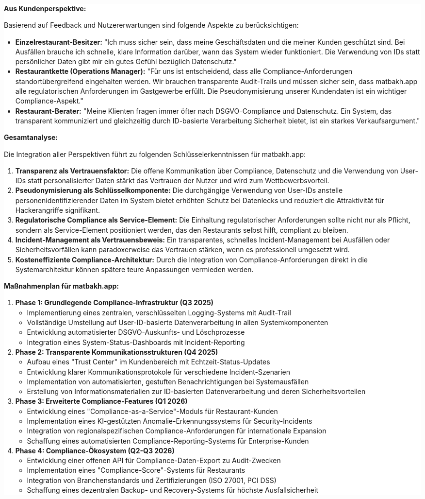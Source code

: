**Aus Kundenperspektive:**

Basierend auf Feedback und Nutzererwartungen sind folgende Aspekte zu berücksichtigen:

- **Einzelrestaurant-Besitzer:** "Ich muss sicher sein, dass meine Geschäftsdaten und die meiner Kunden geschützt sind. Bei Ausfällen brauche ich schnelle, klare Information darüber, wann das System wieder funktioniert. Die Verwendung von IDs statt persönlicher Daten gibt mir ein gutes Gefühl bezüglich Datenschutz."
- **Restaurantkette (Operations Manager):** "Für uns ist entscheidend, dass alle Compliance-Anforderungen standortübergreifend eingehalten werden. Wir brauchen transparente Audit-Trails und müssen sicher sein, dass matbakh.app alle regulatorischen Anforderungen im Gastgewerbe erfüllt. Die Pseudonymisierung unserer Kundendaten ist ein wichtiger Compliance-Aspekt."
- **Restaurant-Berater:** "Meine Klienten fragen immer öfter nach DSGVO-Compliance und Datenschutz. Ein System, das transparent kommuniziert und gleichzeitig durch ID-basierte Verarbeitung Sicherheit bietet, ist ein starkes Verkaufsargument."

**Gesamtanalyse:**

Die Integration aller Perspektiven führt zu folgenden Schlüsselerkenntnissen für matbakh.app:

1. **Transparenz als Vertrauensfaktor:** Die offene Kommunikation über Compliance, Datenschutz und die Verwendung von User-IDs statt personalisierter Daten stärkt das Vertrauen der Nutzer und wird zum Wettbewerbsvorteil.
2. **Pseudonymisierung als Schlüsselkomponente:** Die durchgängige Verwendung von User-IDs anstelle personenidentifizierender Daten im System bietet erhöhten Schutz bei Datenlecks und reduziert die Attraktivität für Hackerangriffe signifikant.
3. **Regulatorische Compliance als Service-Element:** Die Einhaltung regulatorischer Anforderungen sollte nicht nur als Pflicht, sondern als Service-Element positioniert werden, das den Restaurants selbst hilft, compliant zu bleiben.
4. **Incident-Management als Vertrauensbeweis:** Ein transparentes, schnelles Incident-Management bei Ausfällen oder Sicherheitsvorfällen kann paradoxerweise das Vertrauen stärken, wenn es professionell umgesetzt wird.
5. **Kosteneffiziente Compliance-Architektur:** Durch die Integration von Compliance-Anforderungen direkt in die Systemarchitektur können spätere teure Anpassungen vermieden werden.

**Maßnahmenplan für matbakh.app:**

1. **Phase 1: Grundlegende Compliance-Infrastruktur (Q3 2025)**
    - Implementierung eines zentralen, verschlüsselten Logging-Systems mit Audit-Trail
    - Vollständige Umstellung auf User-ID-basierte Datenverarbeitung in allen Systemkomponenten
    - Entwicklung automatisierter DSGVO-Auskunfts- und Löschprozesse
    - Integration eines System-Status-Dashboards mit Incident-Reporting
2. **Phase 2: Transparente Kommunikationsstrukturen (Q4 2025)**
    - Aufbau eines "Trust Center" im Kundenbereich mit Echtzeit-Status-Updates
    - Entwicklung klarer Kommunikationsprotokole für verschiedene Incident-Szenarien
    - Implementation von automatisierten, gestuften Benachrichtigungen bei Systemausfällen
    - Erstellung von Informationsmaterialien zur ID-basierten Datenverarbeitung und deren Sicherheitsvorteilen
3. **Phase 3: Erweiterte Compliance-Features (Q1 2026)**
    - Entwicklung eines "Compliance-as-a-Service"-Moduls für Restaurant-Kunden
    - Implementation eines KI-gestützten Anomalie-Erkennungssystems für Security-Incidents
    - Integration von regionalspezifischen Compliance-Anforderungen für internationale Expansion
    - Schaffung eines automatisierten Compliance-Reporting-Systems für Enterprise-Kunden
4. **Phase 4: Compliance-Ökosystem (Q2-Q3 2026)**
    - Entwicklung einer offenen API für Compliance-Daten-Export zu Audit-Zwecken
    - Implementation eines "Compliance-Score"-Systems für Restaurants
    - Integration von Branchenstandards und Zertifizierungen (ISO 27001, PCI DSS)
    - Schaffung eines dezentralen Backup- und Recovery-Systems für höchste Ausfallsicherheit
